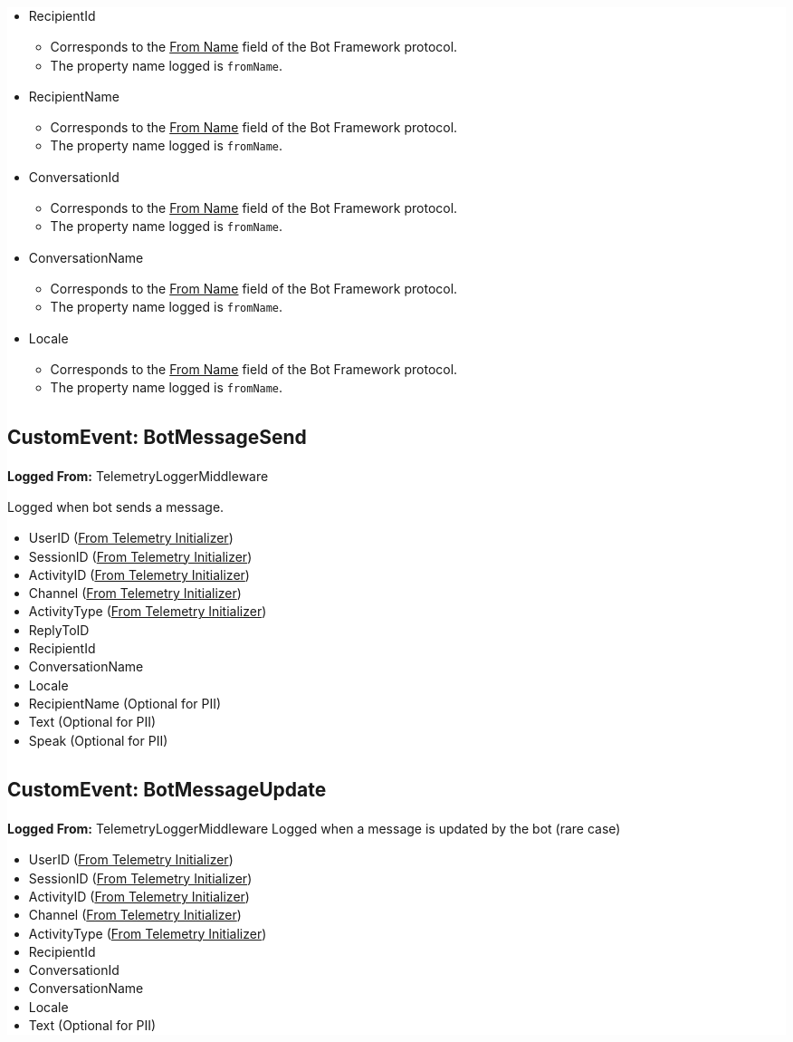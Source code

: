 - RecipientId
  - Corresponds to the [From Name](https://github.com/Microsoft/BotBuilder/blob/master/specs/botframework-activity/botframework-activity.md#from) field of the Bot Framework protocol.
  - The property name logged is `fromName`.

- RecipientName
  - Corresponds to the [From Name](https://github.com/Microsoft/BotBuilder/blob/master/specs/botframework-activity/botframework-activity.md#from) field of the Bot Framework protocol.
  - The property name logged is `fromName`.

- ConversationId
  - Corresponds to the [From Name](https://github.com/Microsoft/BotBuilder/blob/master/specs/botframework-activity/botframework-activity.md#from) field of the Bot Framework protocol.
  - The property name logged is `fromName`.

- ConversationName
  - Corresponds to the [From Name](https://github.com/Microsoft/BotBuilder/blob/master/specs/botframework-activity/botframework-activity.md#from) field of the Bot Framework protocol.
  - The property name logged is `fromName`.

- Locale
  - Corresponds to the [From Name](https://github.com/Microsoft/BotBuilder/blob/master/specs/botframework-activity/botframework-activity.md#from) field of the Bot Framework protocol.
  - The property name logged is `fromName`.

## CustomEvent: BotMessageSend 
**Logged From:** TelemetryLoggerMiddleware 

Logged when bot sends a message.

- UserID  ([From Telemetry Initializer](https://aka.ms/telemetry-initializer))
- SessionID ([From Telemetry Initializer](https://aka.ms/telemetry-initializer))
- ActivityID  ([From Telemetry Initializer](https://aka.ms/telemetry-initializer))
- Channel  ([From Telemetry Initializer](https://aka.ms/telemetry-initializer))
- ActivityType  ([From Telemetry Initializer](https://aka.ms/telemetry-initializer))
- ReplyToID
- RecipientId
- ConversationName
- Locale
- RecipientName (Optional for PII)
- Text (Optional for PII)
- Speak (Optional for PII)


## CustomEvent: BotMessageUpdate
**Logged From:** TelemetryLoggerMiddleware
Logged when a message is updated by the bot (rare case)
- UserID  ([From Telemetry Initializer](https://aka.ms/telemetry-initializer))
- SessionID ([From Telemetry Initializer](https://aka.ms/telemetry-initializer))
- ActivityID ([From Telemetry Initializer](https://aka.ms/telemetry-initializer))
- Channel  ([From Telemetry Initializer](https://aka.ms/telemetry-initializer))
- ActivityType  ([From Telemetry Initializer](https://aka.ms/telemetry-initializer))
- RecipientId
- ConversationId
- ConversationName
- Locale
- Text (Optional for PII)
